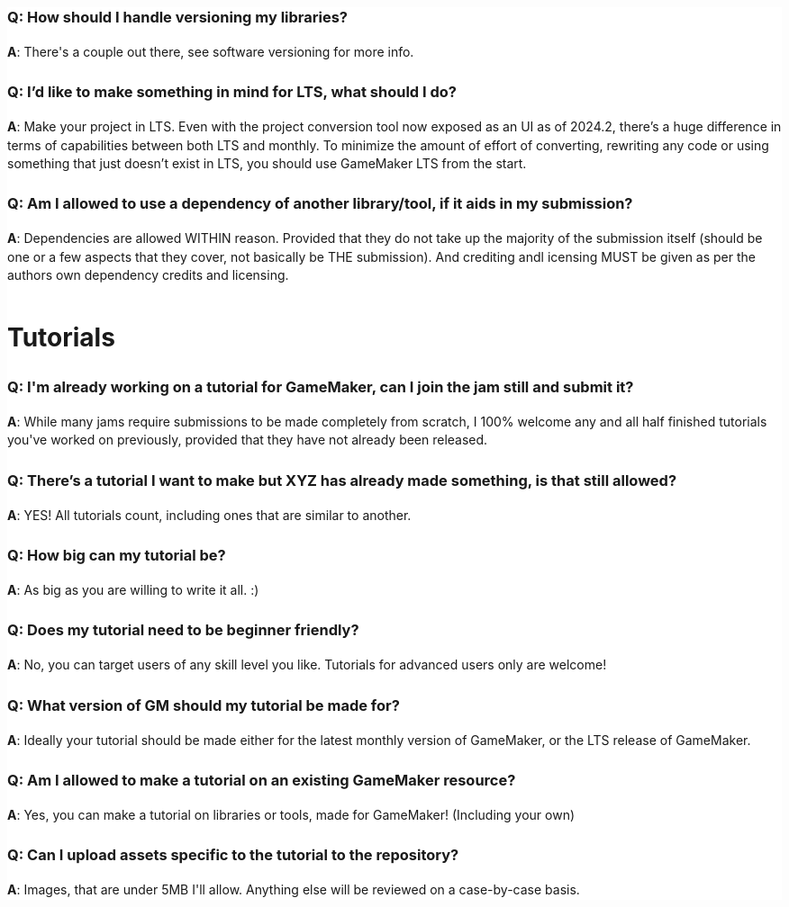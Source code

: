 ### Q: How should I handle versioning my libraries? 
**A**: There's a couple out there, see software versioning for more info.

### Q: I’d like to make something in mind for LTS, what should I do? 
**A**: Make your project in LTS. Even with the project conversion tool now exposed as an UI as of 2024.2, there’s a huge difference in terms of capabilities between both LTS and monthly. To minimize the amount of effort of converting, rewriting any code or using something that just doesn’t exist in LTS, you should use GameMaker LTS from the start.

### Q: Am I allowed to use a dependency of another library/tool, if it aids in my submission?
**A**: Dependencies are allowed WITHIN reason. Provided that they do not take up the majority of the submission itself (should be one or a few aspects that they cover, not basically be THE submission). And crediting andl icensing MUST be given as per the authors own dependency credits and licensing.

# Tutorials

### Q: I'm already working on a tutorial for GameMaker, can I join the jam still and submit it?
**A**: While many jams require submissions to be made completely from scratch, I 100% welcome any and all half finished tutorials you've worked on previously, provided that they have not already been released.

### Q: There’s a tutorial I want to make but XYZ has already made something, is that still allowed?
**A**: YES! All tutorials count, including ones that are similar to another. 

### Q: How big can my tutorial be?
**A**: As big as you are willing to write it all. :) 

### Q: Does my tutorial need to be beginner friendly?
**A**: No, you can target users of any skill level you like. Tutorials for advanced users only are welcome!

### Q: What version of GM should my tutorial be made for?
**A**: Ideally your tutorial should be made either for the latest monthly version of GameMaker, or the LTS release of GameMaker. 

### Q: Am I allowed to make a tutorial on an existing GameMaker resource?
**A**: Yes, you can make a tutorial on libraries or tools, made for GameMaker! (Including your own)

### Q: Can I upload assets specific to the tutorial to the repository?
**A**: Images, that are under 5MB I'll allow. Anything else will be reviewed on a case-by-case basis.
